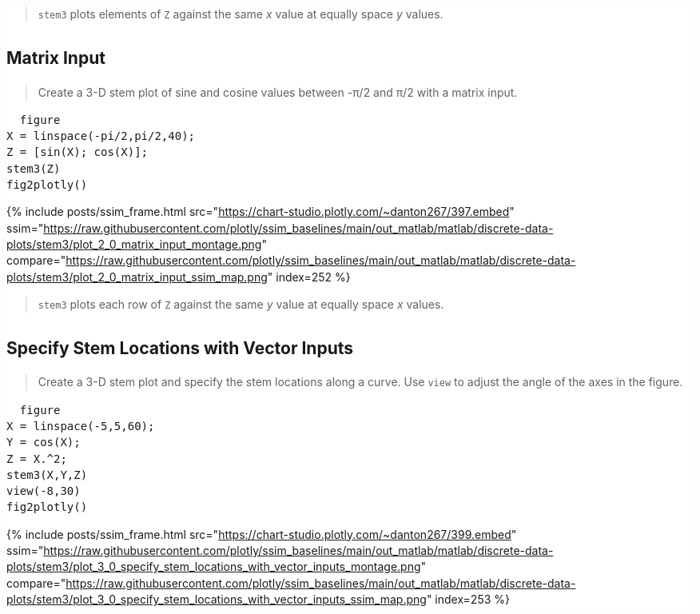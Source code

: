 > `stem3` plots elements of `Z` against the same *x* value at equally space *y* values. 





## Matrix Input

> Create a 3-D stem plot of sine and cosine values between -π/2 and π/2 with a matrix input. 

<pre class="mcode">
  figure
X = linspace(-pi/2,pi/2,40);
Z = [sin(X); cos(X)];
stem3(Z)
fig2plotly()
</pre>

{% include posts/ssim_frame.html 
  src="https://chart-studio.plotly.com/~danton267/397.embed" 
  ssim="https://raw.githubusercontent.com/plotly/ssim_baselines/main/out_matlab/matlab/discrete-data-plots/stem3/plot_2_0_matrix_input_montage.png" 
  compare="https://raw.githubusercontent.com/plotly/ssim_baselines/main/out_matlab/matlab/discrete-data-plots/stem3/plot_2_0_matrix_input_ssim_map.png" 
  index=252
%}

> `stem3` plots each row of `Z` against the same *y* value at equally space *x* values. 





## Specify Stem Locations with Vector Inputs

> Create a 3-D stem plot and specify the stem locations along a curve. Use `view` to adjust the angle of the axes in the figure. 

<pre class="mcode">
  figure
X = linspace(-5,5,60);
Y = cos(X);
Z = X.^2;
stem3(X,Y,Z)
view(-8,30)
fig2plotly()
</pre>

{% include posts/ssim_frame.html 
  src="https://chart-studio.plotly.com/~danton267/399.embed" 
  ssim="https://raw.githubusercontent.com/plotly/ssim_baselines/main/out_matlab/matlab/discrete-data-plots/stem3/plot_3_0_specify_stem_locations_with_vector_inputs_montage.png" 
  compare="https://raw.githubusercontent.com/plotly/ssim_baselines/main/out_matlab/matlab/discrete-data-plots/stem3/plot_3_0_specify_stem_locations_with_vector_inputs_ssim_map.png" 
  index=253
%}
